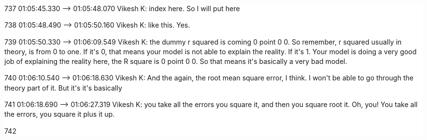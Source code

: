 737
01:05:45.330 --> 01:05:48.070
Vikesh K: index here. So I will put here

738
01:05:48.490 --> 01:05:50.160
Vikesh K: like this. Yes.

739
01:05:50.330 --> 01:06:09.549
Vikesh K: the dummy r squared is coming 0 point 0 0. So remember, r squared usually in theory, is from 0 to one. If it's 0, that means your model is not able to explain the reality. If it's 1. Your model is doing a very good job of explaining the reality here, the R square is 0 point 0 0. So that means it's basically a very bad model.

740
01:06:10.540 --> 01:06:18.630
Vikesh K: And the again, the root mean square error, I think. I won't be able to go through the theory part of it. But it's it's basically

741
01:06:18.690 --> 01:06:27.319
Vikesh K: you take all the errors you square it, and then you square root it. Oh, you! You take all the errors, you square it plus it up.

742
